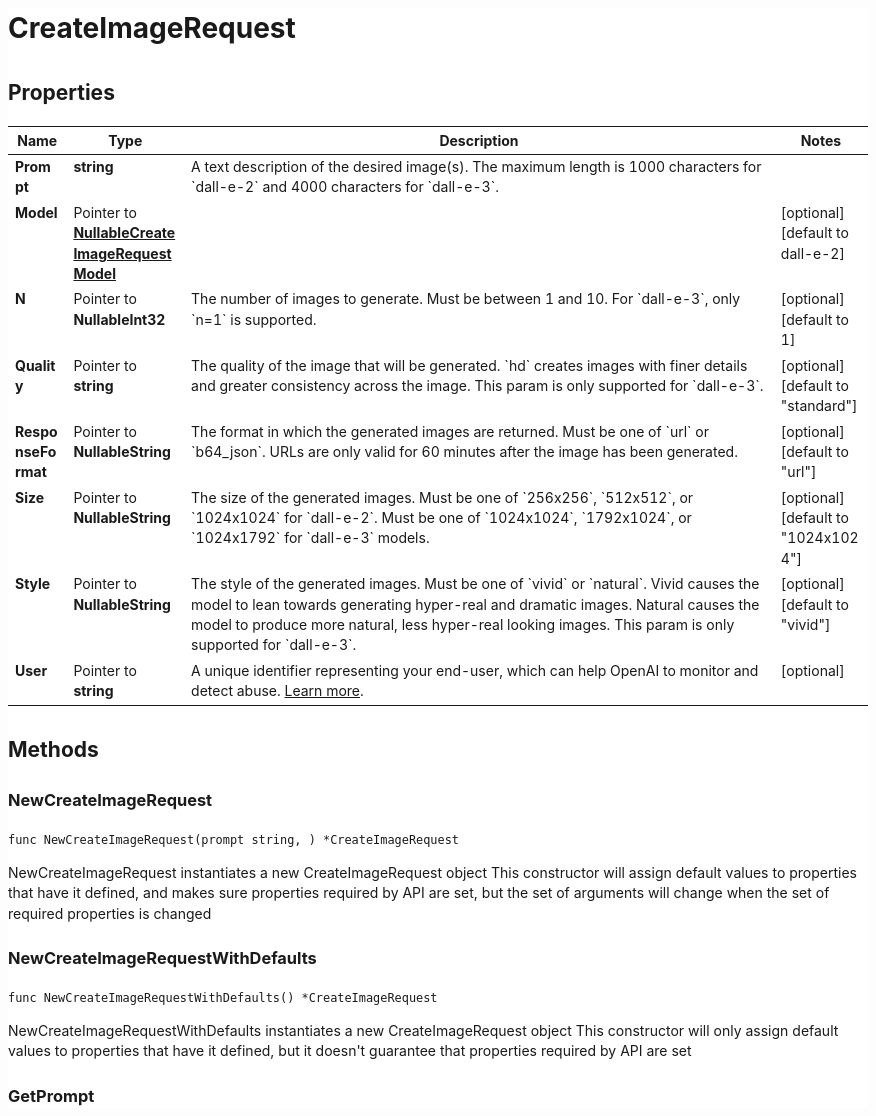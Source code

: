 # CreateImageRequest

## Properties

Name | Type | Description | Notes
------------ | ------------- | ------------- | -------------
**Prompt** | **string** | A text description of the desired image(s). The maximum length is 1000 characters for &#x60;dall-e-2&#x60; and 4000 characters for &#x60;dall-e-3&#x60;. | 
**Model** | Pointer to [**NullableCreateImageRequestModel**](CreateImageRequestModel.md) |  | [optional] [default to dall-e-2]
**N** | Pointer to **NullableInt32** | The number of images to generate. Must be between 1 and 10. For &#x60;dall-e-3&#x60;, only &#x60;n&#x3D;1&#x60; is supported. | [optional] [default to 1]
**Quality** | Pointer to **string** | The quality of the image that will be generated. &#x60;hd&#x60; creates images with finer details and greater consistency across the image. This param is only supported for &#x60;dall-e-3&#x60;. | [optional] [default to "standard"]
**ResponseFormat** | Pointer to **NullableString** | The format in which the generated images are returned. Must be one of &#x60;url&#x60; or &#x60;b64_json&#x60;. URLs are only valid for 60 minutes after the image has been generated. | [optional] [default to "url"]
**Size** | Pointer to **NullableString** | The size of the generated images. Must be one of &#x60;256x256&#x60;, &#x60;512x512&#x60;, or &#x60;1024x1024&#x60; for &#x60;dall-e-2&#x60;. Must be one of &#x60;1024x1024&#x60;, &#x60;1792x1024&#x60;, or &#x60;1024x1792&#x60; for &#x60;dall-e-3&#x60; models. | [optional] [default to "1024x1024"]
**Style** | Pointer to **NullableString** | The style of the generated images. Must be one of &#x60;vivid&#x60; or &#x60;natural&#x60;. Vivid causes the model to lean towards generating hyper-real and dramatic images. Natural causes the model to produce more natural, less hyper-real looking images. This param is only supported for &#x60;dall-e-3&#x60;. | [optional] [default to "vivid"]
**User** | Pointer to **string** | A unique identifier representing your end-user, which can help OpenAI to monitor and detect abuse. [Learn more](/docs/guides/safety-best-practices/end-user-ids).  | [optional] 

## Methods

### NewCreateImageRequest

`func NewCreateImageRequest(prompt string, ) *CreateImageRequest`

NewCreateImageRequest instantiates a new CreateImageRequest object
This constructor will assign default values to properties that have it defined,
and makes sure properties required by API are set, but the set of arguments
will change when the set of required properties is changed

### NewCreateImageRequestWithDefaults

`func NewCreateImageRequestWithDefaults() *CreateImageRequest`

NewCreateImageRequestWithDefaults instantiates a new CreateImageRequest object
This constructor will only assign default values to properties that have it defined,
but it doesn't guarantee that properties required by API are set

### GetPrompt
